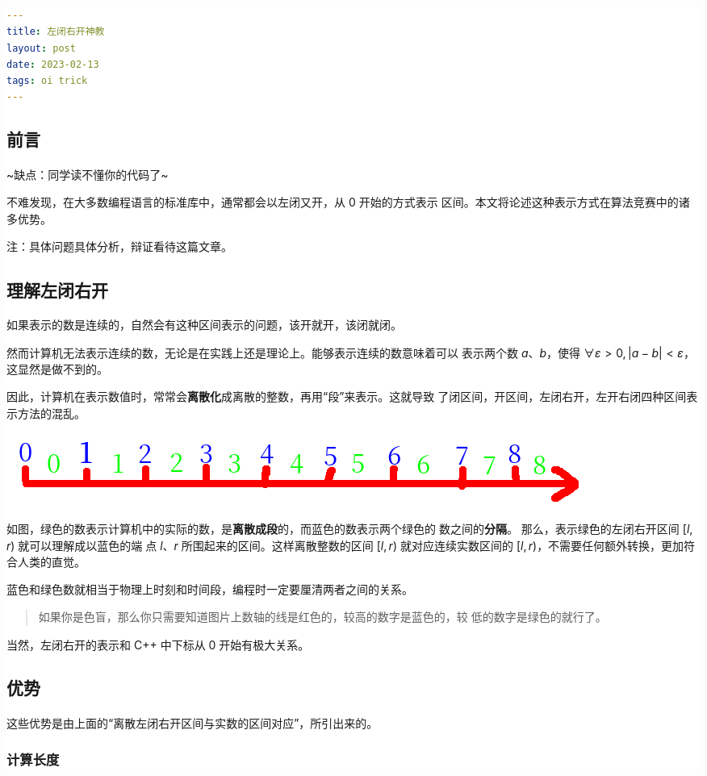 ```yaml
---
title: 左闭右开神教
layout: post
date: 2023-02-13
tags: oi trick
---
```


## 前言

~缺点：同学读不懂你的代码了~

不难发现，在大多数编程语言的标准库中，通常都会以左闭又开，从 0 开始的方式表示
区间。本文将论述这种表示方式在算法竞赛中的诸多优势。

注：具体问题具体分析，辩证看待这篇文章。

## 理解左闭右开

如果表示的数是连续的，自然会有这种区间表示的问题，该开就开，该闭就闭。

然而计算机无法表示连续的数，无论是在实践上还是理论上。能够表示连续的数意味着可以
表示两个数 $a$、$b$，使得 $\forall \varepsilon > 0, |a - b| < \varepsilon$，
这显然是做不到的。

因此，计算机在表示数值时，常常会**离散化**成离散的整数，再用“段”来表示。这就导致
了闭区间，开区间，左闭右开，左开右闭四种区间表示方法的混乱。

![number line](/assets/images/number-line-1a39e843.png)

如图，绿色的数表示计算机中的实际的数，是**离散成段**的，而蓝色的数表示两个绿色的
数之间的**分隔**。 那么，表示绿色的左闭右开区间 $[l, r)$ 就可以理解成以蓝色的端
点 $l$、$r$ 所围起来的区间。这样离散整数的区间 $[l, r)$ 就对应连续实数区间的
$[l, r)$，不需要任何额外转换，更加符合人类的直觉。

蓝色和绿色数就相当于物理上时刻和时间段，编程时一定要厘清两者之间的关系。

> 如果你是色盲，那么你只需要知道图片上数轴的线是红色的，较高的数字是蓝色的，较
低的数字是绿色的就行了。

当然，左闭右开的表示和 C++ 中下标从 0 开始有极大关系。

## 优势

这些优势是由上面的“离散左闭右开区间与实数的区间对应”，所引出来的。

### 计算长度
